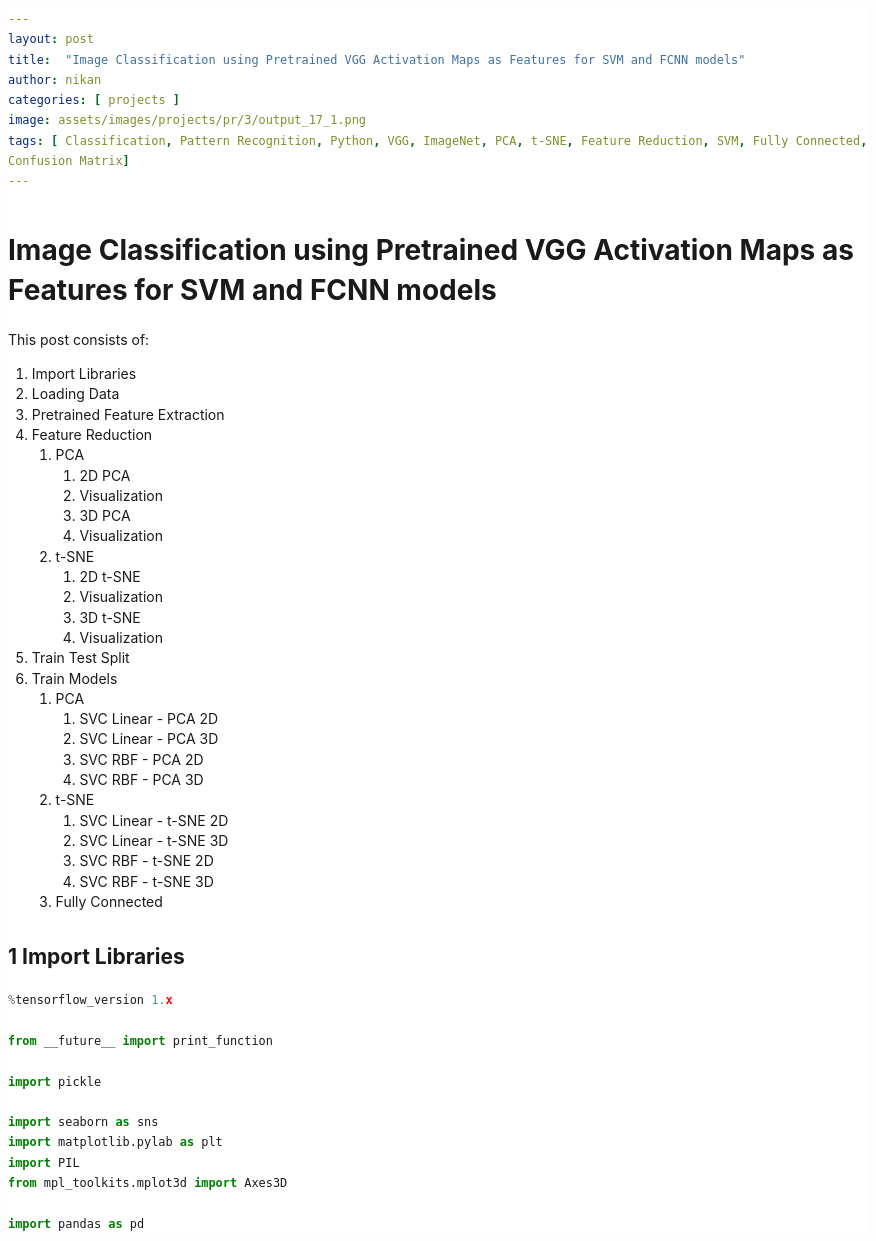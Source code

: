 ```yaml
---
layout: post
title:  "Image Classification using Pretrained VGG Activation Maps as Features for SVM and FCNN models"
author: nikan
categories: [ projects ]
image: assets/images/projects/pr/3/output_17_1.png
tags: [ Classification, Pattern Recognition, Python, VGG, ImageNet, PCA, t-SNE, Feature Reduction, SVM, Fully Connected, Confusion Matrix]
---
```


# Image Classification using Pretrained VGG Activation Maps as Features for SVM and FCNN models


This post consists of:

1. Import Libraries
2. Loading Data
3. Pretrained Feature Extraction
4. Feature Reduction
    1. PCA
        1. 2D PCA
        2. Visualization
        3. 3D PCA
        4. Visualization
    2. t-SNE
        1. 2D t-SNE
        2. Visualization
        3. 3D t-SNE
        4. Visualization
5. Train Test Split
6. Train Models
    1. PCA
        1. SVC Linear - PCA 2D
        2. SVC Linear - PCA 3D
        3. SVC RBF - PCA 2D
        4. SVC RBF - PCA 3D
    2. t-SNE
        1. SVC Linear - t-SNE 2D
        2. SVC Linear - t-SNE 3D
        3. SVC RBF - t-SNE 2D
        4. SVC RBF - t-SNE 3D
    3. Fully Connected
    

## 1 Import Libraries


```python
%tensorflow_version 1.x

from __future__ import print_function

import pickle

import seaborn as sns
import matplotlib.pylab as plt
import PIL
from mpl_toolkits.mplot3d import Axes3D

import pandas as pd
```